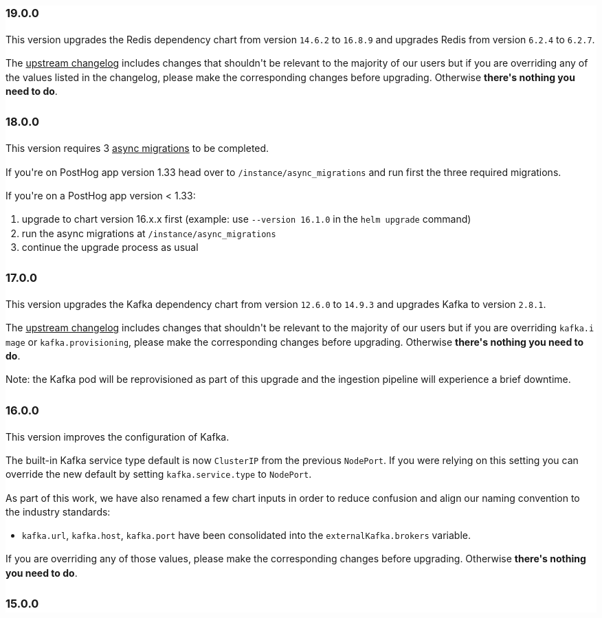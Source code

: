 ### 19.0.0

This version upgrades the Redis dependency chart from version `14.6.2` to `16.8.9` and upgrades Redis from version `6.2.4` to `6.2.7`.

The [upstream changelog](https://github.com/bitnami/charts/tree/master/bitnami/redis#upgrading) includes changes that shouldn't be relevant to the majority of our users but if you are overriding any of the values listed in the changelog, please make the corresponding changes before upgrading. Otherwise **there's nothing you need to do**.

### 18.0.0

This version requires 3 [async migrations](https://posthog.com/docs/self-host/configure/async-migrations/overview) to be completed.

If you're on PostHog app version 1.33 head over to `/instance/async_migrations` and run first the three required migrations.

If you're on a PostHog app version < 1.33:

1. upgrade to chart version 16.x.x first (example: use `--version 16.1.0` in the `helm upgrade` command)
2. run the async migrations at `/instance/async_migrations`
3. continue the upgrade process as usual

### 17.0.0

This version upgrades the Kafka dependency chart from version `12.6.0` to `14.9.3` and upgrades Kafka to version `2.8.1`.

The [upstream changelog](https://github.com/bitnami/charts/tree/master/bitnami/kafka#upgrading) includes changes that shouldn't be relevant to the majority of our users but if you are overriding `kafka.image` or `kafka.provisioning`, please make the corresponding changes before upgrading. Otherwise **there's nothing you need to do**.

Note: the Kafka pod will be reprovisioned as part of this upgrade and the ingestion pipeline will experience a brief downtime.

### 16.0.0

This version improves the configuration of Kafka.

The built-in Kafka service type default is now `ClusterIP` from the previous `NodePort`. If you were relying on this setting you can override the new default by setting `kafka.service.type` to `NodePort`.

As part of this work, we have also renamed a few chart inputs in order to reduce confusion and align our naming convention to the industry standards:

-   `kafka.url`, `kafka.host`, `kafka.port` have been consolidated into the `externalKafka.brokers` variable.

If you are overriding any of those values, please make the corresponding changes before upgrading. Otherwise **there's nothing you need to do**.

### 15.0.0
